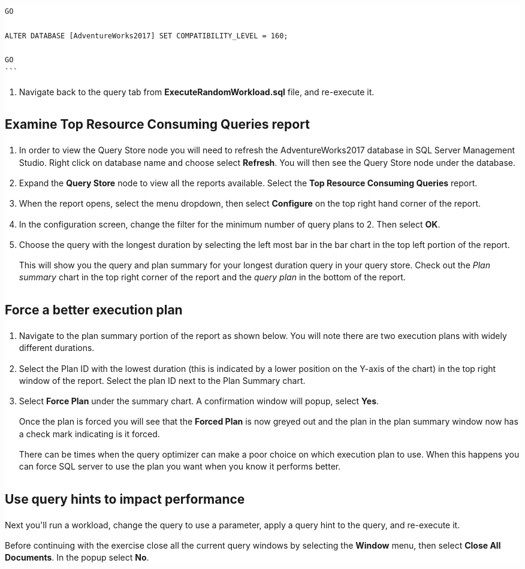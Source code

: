     GO

    ALTER DATABASE [AdventureWorks2017] SET COMPATIBILITY_LEVEL = 160;

    GO
    ```

1. Navigate back to the query tab from **ExecuteRandomWorkload.sql** file, and re-execute it.

## Examine Top Resource Consuming Queries report

1. In order to view the Query Store node you will need to refresh the AdventureWorks2017 database in SQL Server Management Studio. Right click on database name and choose select **Refresh**. You will then see the Query Store node under the database.

1. Expand the **Query Store** node to view all the reports available. Select the **Top Resource Consuming Queries** report.

1. When the report opens, select the menu dropdown, then select **Configure** on the top right hand corner of the report.

1. In the configuration screen, change the filter for the minimum number of query plans to 2. Then select **OK**.

1. Choose the query with the longest duration by selecting the left most bar in the bar chart in the top left portion of the report.

    This will show you the query and plan summary for your longest duration query in your query store. Check out the *Plan summary* chart in the top right corner of the report and the *query plan* in the bottom of the report.

## Force a better execution plan

1. Navigate to the plan summary portion of the report as shown below. You will note there are two execution plans with widely different durations.

1. Select the Plan ID with the lowest duration (this is indicated by a lower position on the Y-axis of the chart) in the top right window of the report. Select the plan ID next to the Plan Summary chart.

1. Select **Force Plan** under the summary chart. A confirmation window will popup, select **Yes**.

    Once the plan is forced you will see that the **Forced Plan** is now greyed out and the plan in the plan summary window now has a check mark indicating is it forced.

    There can be times when the query optimizer can make a poor choice on which execution plan to use. When this happens you can force SQL server to use the plan you want when you know it performs better.

## Use query hints to impact performance

Next you'll run a workload, change the query to use a parameter, apply a query hint to the query, and re-execute it.

Before continuing with the exercise close all the current query windows by selecting the **Window** menu, then select **Close All Documents**. In the popup select **No**.
